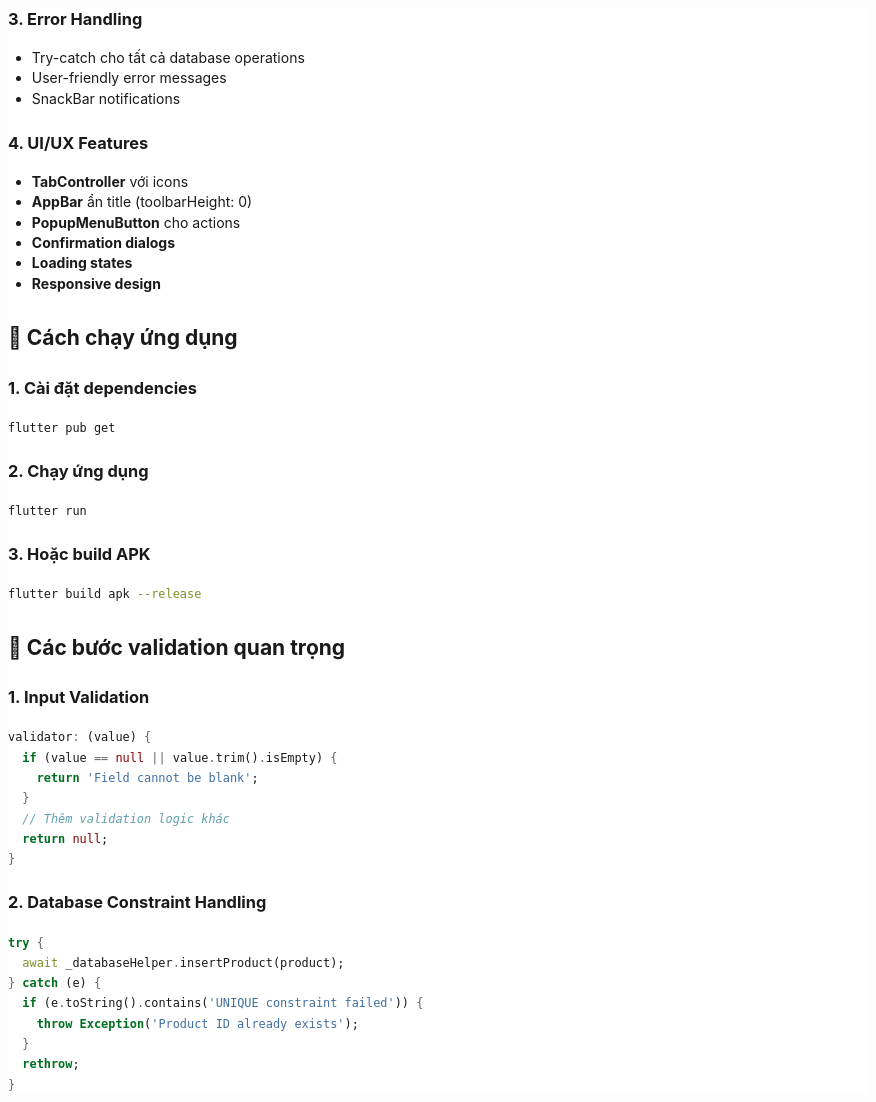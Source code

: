 ### 3. **Error Handling**

- Try-catch cho tất cả database operations
- User-friendly error messages
- SnackBar notifications

### 4. **UI/UX Features**

- **TabController** với icons
- **AppBar** ẩn title (toolbarHeight: 0)
- **PopupMenuButton** cho actions
- **Confirmation dialogs**
- **Loading states**
- **Responsive design**

## 🚀 Cách chạy ứng dụng

### 1. Cài đặt dependencies

```bash
flutter pub get
```

### 2. Chạy ứng dụng

```bash
flutter run
```

### 3. Hoặc build APK

```bash
flutter build apk --release
```

## 📝 Các bước validation quan trọng

### 1. **Input Validation**

```dart
validator: (value) {
  if (value == null || value.trim().isEmpty) {
    return 'Field cannot be blank';
  }
  // Thêm validation logic khác
  return null;
}
```

### 2. **Database Constraint Handling**

```dart
try {
  await _databaseHelper.insertProduct(product);
} catch (e) {
  if (e.toString().contains('UNIQUE constraint failed')) {
    throw Exception('Product ID already exists');
  }
  rethrow;
}
```
